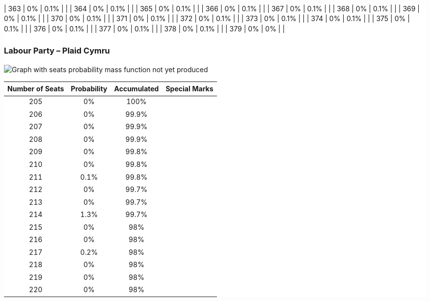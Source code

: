 | 363 | 0% | 0.1% |  |
| 364 | 0% | 0.1% |  |
| 365 | 0% | 0.1% |  |
| 366 | 0% | 0.1% |  |
| 367 | 0% | 0.1% |  |
| 368 | 0% | 0.1% |  |
| 369 | 0% | 0.1% |  |
| 370 | 0% | 0.1% |  |
| 371 | 0% | 0.1% |  |
| 372 | 0% | 0.1% |  |
| 373 | 0% | 0.1% |  |
| 374 | 0% | 0.1% |  |
| 375 | 0% | 0.1% |  |
| 376 | 0% | 0.1% |  |
| 377 | 0% | 0.1% |  |
| 378 | 0% | 0.1% |  |
| 379 | 0% | 0% |  |

### Labour Party – Plaid Cymru

![Graph with seats probability mass function not yet produced](2019-05-07-Opinium-coalitions-seats-pmf-lab–pc.png "Seats Probability Mass Function")

| Number of Seats | Probability | Accumulated | Special Marks |
|:---------------:|:-----------:|:-----------:|:-------------:|
| 205 | 0% | 100% |  |
| 206 | 0% | 99.9% |  |
| 207 | 0% | 99.9% |  |
| 208 | 0% | 99.9% |  |
| 209 | 0% | 99.8% |  |
| 210 | 0% | 99.8% |  |
| 211 | 0.1% | 99.8% |  |
| 212 | 0% | 99.7% |  |
| 213 | 0% | 99.7% |  |
| 214 | 1.3% | 99.7% |  |
| 215 | 0% | 98% |  |
| 216 | 0% | 98% |  |
| 217 | 0.2% | 98% |  |
| 218 | 0% | 98% |  |
| 219 | 0% | 98% |  |
| 220 | 0% | 98% |  |